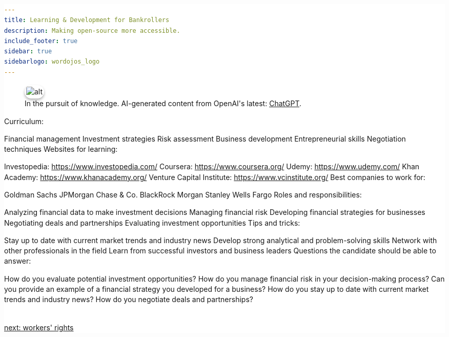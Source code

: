 ```yaml
---
title: Learning & Development for Bankrollers
description: Making open-source more accessible.
include_footer: true
sidebar: true
sidebarlogo: wordojos_logo
---
```

<figure>
    <img src='/uploads/curriculum.jpg' style="width: 90%;height: 90%;padding: 3px; box-shadow: 0 3px 5px rgba(0,0,0,.3);border-radius: 25px;overflow: hidden;border: none;" align="middle"; alt='alt'; alt='student in hoody with laptop';/>
    <figcaption>In the pursuit of knowledge.  AI-generated content from OpenAI's latest: <a href="https://openai.com/blog/chatgpt/" >ChatGPT</a>.</figcaption>
</figure>
<p>
Curriculum:

Financial management
Investment strategies
Risk assessment
Business development
Entrepreneurial skills
Negotiation techniques
Websites for learning:

Investopedia: https://www.investopedia.com/
Coursera: https://www.coursera.org/
Udemy: https://www.udemy.com/
Khan Academy: https://www.khanacademy.org/
Venture Capital Institute: https://www.vcinstitute.org/
Best companies to work for:

Goldman Sachs
JPMorgan Chase & Co.
BlackRock
Morgan Stanley
Wells Fargo
Roles and responsibilities:

Analyzing financial data to make investment decisions
Managing financial risk
Developing financial strategies for businesses
Negotiating deals and partnerships
Evaluating investment opportunities
Tips and tricks:

Stay up to date with current market trends and industry news
Develop strong analytical and problem-solving skills
Network with other professionals in the field
Learn from successful investors and business leaders
Questions the candidate should be able to answer:

How do you evaluate potential investment opportunities?
How do you manage financial risk in your decision-making process?
Can you provide an example of a financial strategy you developed for a business?
How do you stay up to date with current market trends and industry news?
How do you negotiate deals and partnerships?

<br>
<a href="https://workdojos.com/bankroller/rights">next: workers' rights</a>
</p>